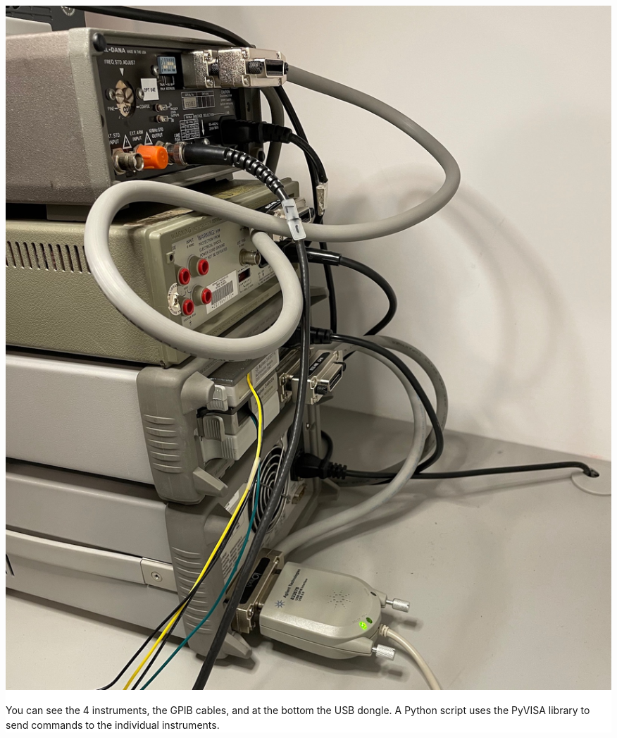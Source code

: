 ![GPIB setup](/assets/agilent_gpib/gpib_setup.jpg)

You can see the 4 instruments, the GPIB cables, and at the bottom the USB dongle. A Python
script uses the PyVISA library to send commands to the individual instruments.
